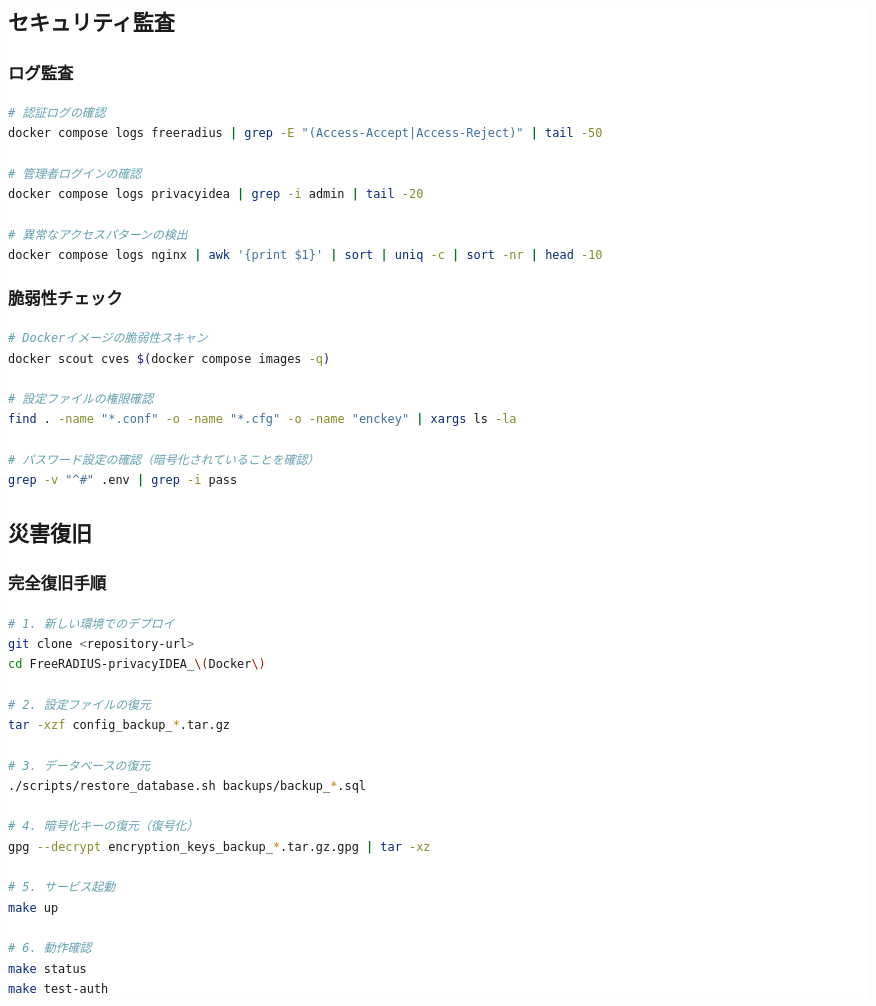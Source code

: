 ## セキュリティ監査

### ログ監査

```bash
# 認証ログの確認
docker compose logs freeradius | grep -E "(Access-Accept|Access-Reject)" | tail -50

# 管理者ログインの確認
docker compose logs privacyidea | grep -i admin | tail -20

# 異常なアクセスパターンの検出
docker compose logs nginx | awk '{print $1}' | sort | uniq -c | sort -nr | head -10
```

### 脆弱性チェック

```bash
# Dockerイメージの脆弱性スキャン
docker scout cves $(docker compose images -q)

# 設定ファイルの権限確認
find . -name "*.conf" -o -name "*.cfg" -o -name "enckey" | xargs ls -la

# パスワード設定の確認（暗号化されていることを確認）
grep -v "^#" .env | grep -i pass
```

## 災害復旧

### 完全復旧手順

```bash
# 1. 新しい環境でのデプロイ
git clone <repository-url>
cd FreeRADIUS-privacyIDEA_\(Docker\)

# 2. 設定ファイルの復元
tar -xzf config_backup_*.tar.gz

# 3. データベースの復元
./scripts/restore_database.sh backups/backup_*.sql

# 4. 暗号化キーの復元（復号化）
gpg --decrypt encryption_keys_backup_*.tar.gz.gpg | tar -xz

# 5. サービス起動
make up

# 6. 動作確認
make status
make test-auth
```
